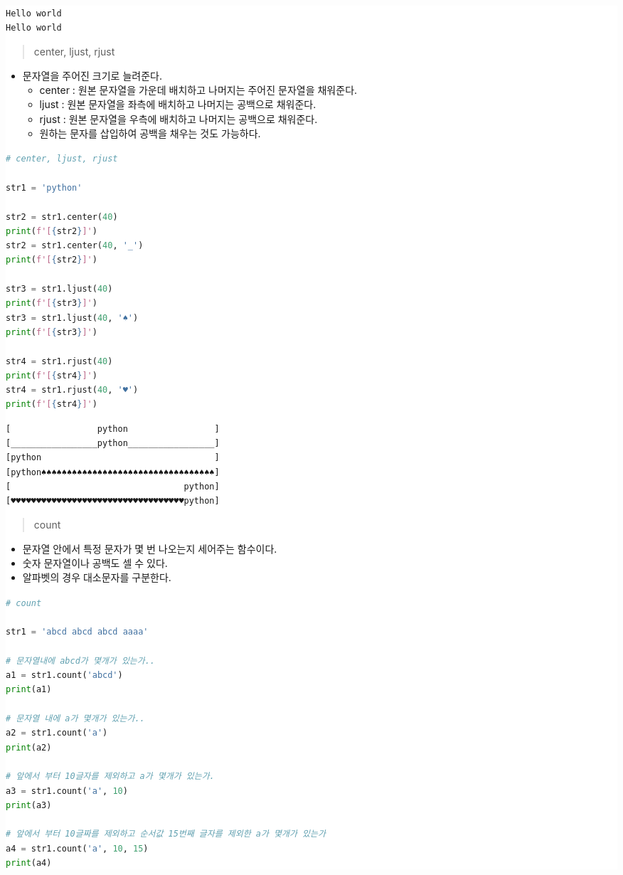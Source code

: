     Hello world
    Hello world
    

> center, ljust, rjust
- 문자열을 주어진 크기로 늘려준다.
    - center : 원본 문자열을 가운데 배치하고 나머지는 주어진 문자열을 채워준다.
    - ljust : 원본 문자열을 좌측에 배치하고 나머지는 공백으로 채워준다.
    - rjust : 원본 문자열을 우측에 배치하고 나머지는 공백으로 채워준다.
    - 원하는 문자를 삽입하여 공백을 채우는 것도 가능하다.


```python
# center, ljust, rjust

str1 = 'python'

str2 = str1.center(40)
print(f'[{str2}]')
str2 = str1.center(40, '_') 
print(f'[{str2}]')

str3 = str1.ljust(40)
print(f'[{str3}]')
str3 = str1.ljust(40, '♠')
print(f'[{str3}]')

str4 = str1.rjust(40)
print(f'[{str4}]')
str4 = str1.rjust(40, '♥')
print(f'[{str4}]')
```

    [                 python                 ]
    [_________________python_________________]
    [python                                  ]
    [python♠♠♠♠♠♠♠♠♠♠♠♠♠♠♠♠♠♠♠♠♠♠♠♠♠♠♠♠♠♠♠♠♠♠]
    [                                  python]
    [♥♥♥♥♥♥♥♥♥♥♥♥♥♥♥♥♥♥♥♥♥♥♥♥♥♥♥♥♥♥♥♥♥♥python]
    

> count
- 문자열 안에서 특정 문자가 몇 번 나오는지 세어주는 함수이다.
- 숫자 문자열이나 공백도 셀 수 있다.
- 알파벳의 경우 대소문자를 구분한다.


```python
# count

str1 = 'abcd abcd abcd aaaa'

# 문자열내에 abcd가 몇개가 있는가..
a1 = str1.count('abcd')
print(a1)

# 문자열 내에 a가 몇개가 있는가..
a2 = str1.count('a')
print(a2)

# 앞에서 부터 10글자를 제외하고 a가 몇개가 있는가.
a3 = str1.count('a', 10)
print(a3)

# 앞에서 부터 10글짜를 제외하고 순서값 15번째 글자를 제외한 a가 몇개가 있는가
a4 = str1.count('a', 10, 15)
print(a4)
```
